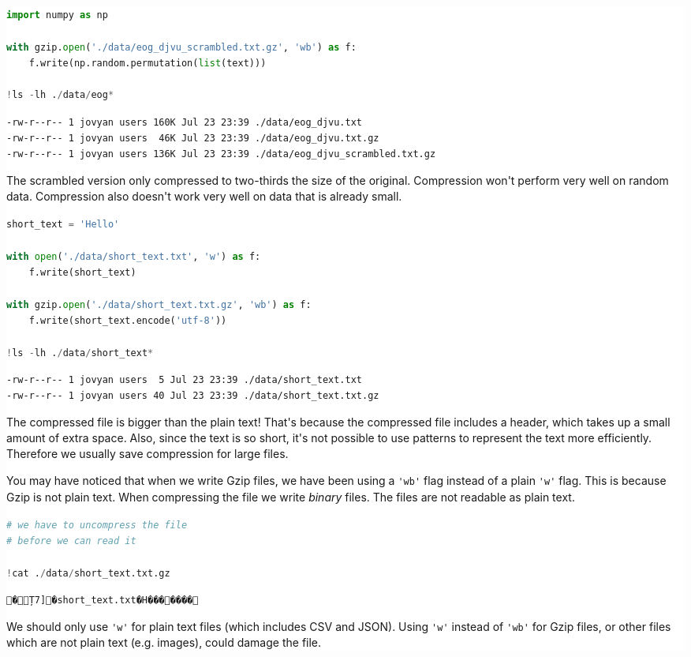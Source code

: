 
```python
import numpy as np

with gzip.open('./data/eog_djvu_scrambled.txt.gz', 'wb') as f:
    f.write(np.random.permutation(list(text)))

!ls -lh ./data/eog*
```

    -rw-r--r-- 1 jovyan users 160K Jul 23 23:39 ./data/eog_djvu.txt
    -rw-r--r-- 1 jovyan users  46K Jul 23 23:39 ./data/eog_djvu.txt.gz
    -rw-r--r-- 1 jovyan users 136K Jul 23 23:39 ./data/eog_djvu_scrambled.txt.gz


The scrambled version only compressed to two-thirds the size of the original. Compression won't perform very well on random data. Compression also doesn't work very well on data that is already small.


```python
short_text = 'Hello'

with open('./data/short_text.txt', 'w') as f:
    f.write(short_text)

with gzip.open('./data/short_text.txt.gz', 'wb') as f:
    f.write(short_text.encode('utf-8'))

!ls -lh ./data/short_text*
```

    -rw-r--r-- 1 jovyan users  5 Jul 23 23:39 ./data/short_text.txt
    -rw-r--r-- 1 jovyan users 40 Jul 23 23:39 ./data/short_text.txt.gz


The compressed file is bigger than the plain text! That's because the compressed file includes a header, which takes up a small amount of extra space. Also, since the text is so short, it's not possible to use patterns to represent the text more efficiently. Therefore we usually save compression for large files.

You may have noticed that when we write Gzip files, we have been using a `'wb'` flag instead of a plain `'w'` flag. This is because Gzip is not plain text. When compressing the file we write _binary_ files. The files are not readable as plain text.


```python
# we have to uncompress the file
# before we can read it

!cat ./data/short_text.txt.gz
```

    �Ț7]�short_text.txt �H��� ����   

We should only use `'w'` for plain text files (which includes CSV and JSON). Using `'w'` instead of `'wb'` for Gzip files, or other files which are not plain text (e.g. images), could damage the file.
